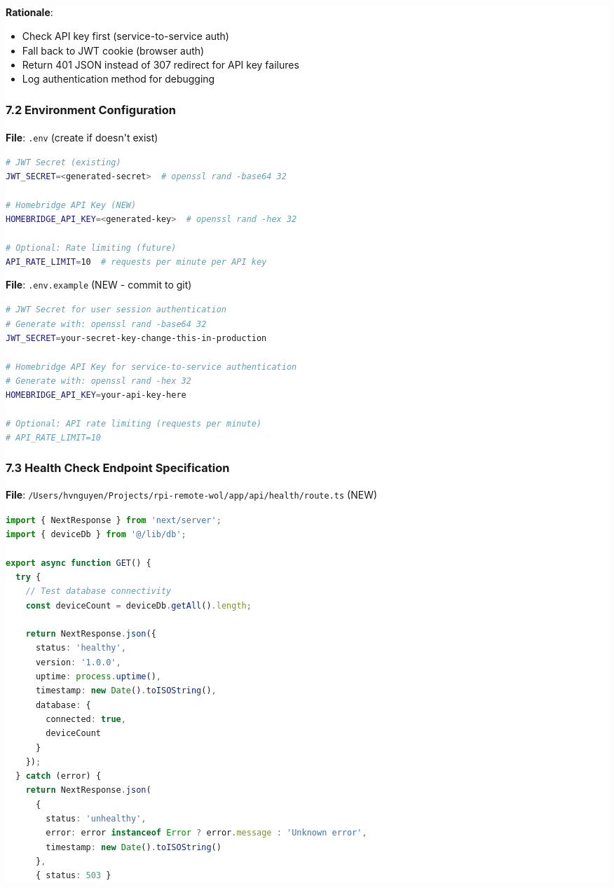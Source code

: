 **Rationale**:
- Check API key first (service-to-service auth)
- Fall back to JWT cookie (browser auth)
- Return 401 JSON instead of 307 redirect for API key failures
- Log authentication method for debugging

### 7.2 Environment Configuration

**File**: `.env` (create if doesn't exist)

```bash
# JWT Secret (existing)
JWT_SECRET=<generated-secret>  # openssl rand -base64 32

# Homebridge API Key (NEW)
HOMEBRIDGE_API_KEY=<generated-key>  # openssl rand -hex 32

# Optional: Rate limiting (future)
API_RATE_LIMIT=10  # requests per minute per API key
```

**File**: `.env.example` (NEW - commit to git)

```bash
# JWT Secret for user session authentication
# Generate with: openssl rand -base64 32
JWT_SECRET=your-secret-key-change-this-in-production

# Homebridge API Key for service-to-service authentication
# Generate with: openssl rand -hex 32
HOMEBRIDGE_API_KEY=your-api-key-here

# Optional: API rate limiting (requests per minute)
# API_RATE_LIMIT=10
```

### 7.3 Health Check Endpoint Specification

**File**: `/Users/hvnguyen/Projects/rpi-remote-wol/app/api/health/route.ts` (NEW)

```typescript
import { NextResponse } from 'next/server';
import { deviceDb } from '@/lib/db';

export async function GET() {
  try {
    // Test database connectivity
    const deviceCount = deviceDb.getAll().length;

    return NextResponse.json({
      status: 'healthy',
      version: '1.0.0',
      uptime: process.uptime(),
      timestamp: new Date().toISOString(),
      database: {
        connected: true,
        deviceCount
      }
    });
  } catch (error) {
    return NextResponse.json(
      {
        status: 'unhealthy',
        error: error instanceof Error ? error.message : 'Unknown error',
        timestamp: new Date().toISOString()
      },
      { status: 503 }
```